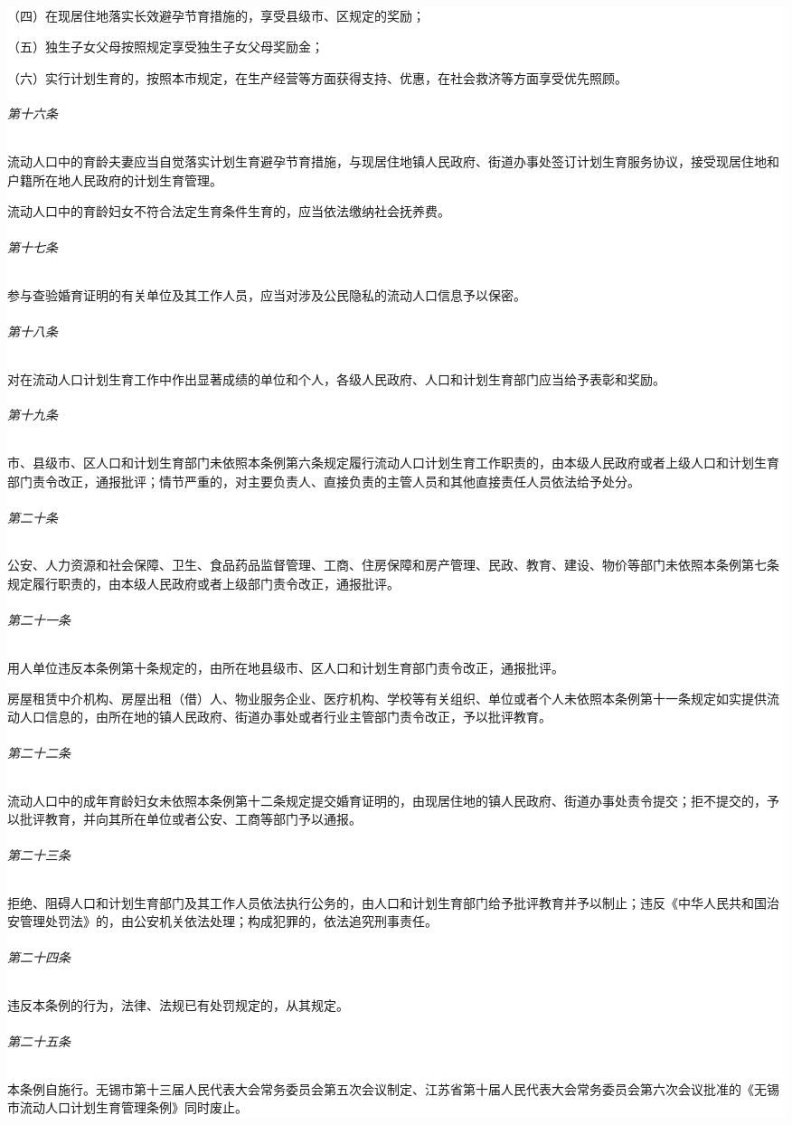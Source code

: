 （四）在现居住地落实长效避孕节育措施的，享受县级市、区规定的奖励；

（五）独生子女父母按照规定享受独生子女父母奖励金；

（六）实行计划生育的，按照本市规定，在生产经营等方面获得支持、优惠，在社会救济等方面享受优先照顾。

###### 第十六条

流动人口中的育龄夫妻应当自觉落实计划生育避孕节育措施，与现居住地镇人民政府、街道办事处签订计划生育服务协议，接受现居住地和户籍所在地人民政府的计划生育管理。

流动人口中的育龄妇女不符合法定生育条件生育的，应当依法缴纳社会抚养费。

###### 第十七条

参与查验婚育证明的有关单位及其工作人员，应当对涉及公民隐私的流动人口信息予以保密。

###### 第十八条

对在流动人口计划生育工作中作出显著成绩的单位和个人，各级人民政府、人口和计划生育部门应当给予表彰和奖励。

###### 第十九条

市、县级市、区人口和计划生育部门未依照本条例第六条规定履行流动人口计划生育工作职责的，由本级人民政府或者上级人口和计划生育部门责令改正，通报批评；情节严重的，对主要负责人、直接负责的主管人员和其他直接责任人员依法给予处分。

###### 第二十条

公安、人力资源和社会保障、卫生、食品药品监督管理、工商、住房保障和房产管理、民政、教育、建设、物价等部门未依照本条例第七条规定履行职责的，由本级人民政府或者上级部门责令改正，通报批评。

###### 第二十一条

用人单位违反本条例第十条规定的，由所在地县级市、区人口和计划生育部门责令改正，通报批评。

房屋租赁中介机构、房屋出租（借）人、物业服务企业、医疗机构、学校等有关组织、单位或者个人未依照本条例第十一条规定如实提供流动人口信息的，由所在地的镇人民政府、街道办事处或者行业主管部门责令改正，予以批评教育。

###### 第二十二条

流动人口中的成年育龄妇女未依照本条例第十二条规定提交婚育证明的，由现居住地的镇人民政府、街道办事处责令提交；拒不提交的，予以批评教育，并向其所在单位或者公安、工商等部门予以通报。

###### 第二十三条

拒绝、阻碍人口和计划生育部门及其工作人员依法执行公务的，由人口和计划生育部门给予批评教育并予以制止；违反《中华人民共和国治安管理处罚法》的，由公安机关依法处理；构成犯罪的，依法追究刑事责任。

###### 第二十四条

违反本条例的行为，法律、法规已有处罚规定的，从其规定。

###### 第二十五条

本条例自施行。无锡市第十三届人民代表大会常务委员会第五次会议制定、江苏省第十届人民代表大会常务委员会第六次会议批准的《无锡市流动人口计划生育管理条例》同时废止。
